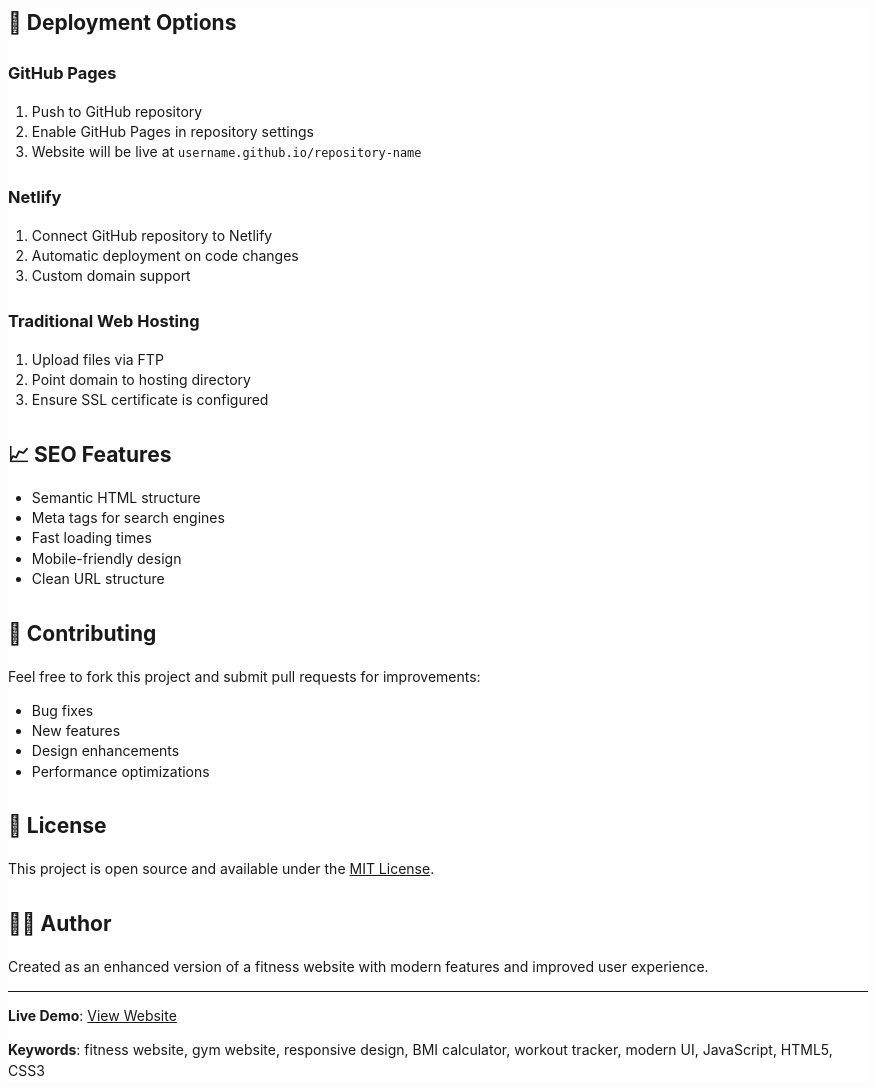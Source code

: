 ## 🚀 Deployment Options

### **GitHub Pages**
1. Push to GitHub repository
2. Enable GitHub Pages in repository settings
3. Website will be live at `username.github.io/repository-name`

### **Netlify**
1. Connect GitHub repository to Netlify
2. Automatic deployment on code changes
3. Custom domain support

### **Traditional Web Hosting**
1. Upload files via FTP
2. Point domain to hosting directory
3. Ensure SSL certificate is configured

## 📈 SEO Features

- Semantic HTML structure
- Meta tags for search engines
- Fast loading times
- Mobile-friendly design
- Clean URL structure

## 🤝 Contributing

Feel free to fork this project and submit pull requests for improvements:
- Bug fixes
- New features
- Design enhancements
- Performance optimizations

## 📄 License

This project is open source and available under the [MIT License](LICENSE).

## 👨‍💻 Author

Created as an enhanced version of a fitness website with modern features and improved user experience.

---

**Live Demo**: [View Website](your-github-pages-url)

**Keywords**: fitness website, gym website, responsive design, BMI calculator, workout tracker, modern UI, JavaScript, HTML5, CSS3
